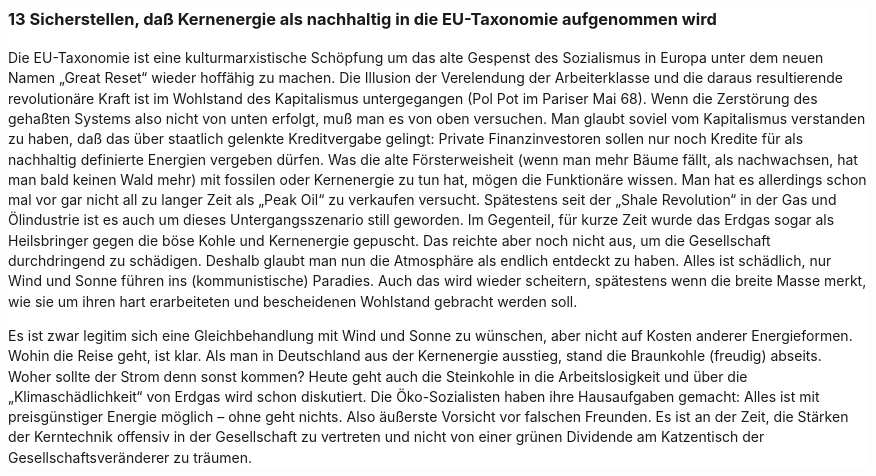 
### 13 Sicherstellen, daß Kernenergie als nachhaltig in die EU-Taxonomie aufgenommen wird

Die EU-Taxonomie ist eine kulturmarxistische Schöpfung um das alte Gespenst des Sozialismus in Europa unter dem neuen Namen „Great Reset“ wieder hoffähig zu machen. Die Illusion der Verelendung der Arbeiterklasse und die daraus resultierende revolutionäre Kraft ist im Wohlstand des Kapitalismus untergegangen (Pol Pot im Pariser Mai 68). Wenn die Zerstörung des gehaßten Systems also nicht von unten erfolgt, muß man es von oben versuchen. Man glaubt soviel vom Kapitalismus verstanden zu haben, daß das über staatlich gelenkte Kreditvergabe gelingt: Private Finanzinvestoren sollen nur noch Kredite für als nachhaltig definierte Energien vergeben dürfen. Was die alte Försterweisheit (wenn man mehr Bäume fällt, als nachwachsen, hat man bald keinen Wald mehr) mit fossilen oder Kernenergie zu tun hat, mögen die Funktionäre wissen. Man hat es allerdings schon mal vor gar nicht all zu langer Zeit als „Peak Oil“ zu verkaufen versucht. Spätestens seit der „Shale Revolution“ in der Gas und Ölindustrie ist es auch um dieses Untergangsszenario still geworden. Im Gegenteil, für kurze Zeit wurde das Erdgas sogar als Heilsbringer gegen die böse Kohle und Kernenergie gepuscht. Das reichte aber noch nicht aus, um die Gesellschaft durchdringend zu schädigen. Deshalb glaubt man nun die Atmosphäre als endlich entdeckt zu haben. Alles ist schädlich, nur Wind und Sonne führen ins (kommunistische) Paradies. Auch das wird wieder scheitern, spätestens wenn die breite Masse merkt, wie sie um ihren hart erarbeiteten und bescheidenen Wohlstand gebracht werden soll.

Es ist zwar legitim sich eine Gleichbehandlung mit Wind und Sonne zu wünschen, aber nicht auf Kosten anderer Energieformen. Wohin die Reise geht, ist klar. Als man in Deutschland aus der Kernenergie ausstieg, stand die Braunkohle (freudig) abseits. Woher sollte der Strom denn sonst kommen? Heute geht auch die Steinkohle in die Arbeitslosigkeit und über die „Klimaschädlichkeit“ von Erdgas wird schon diskutiert. Die Öko-Sozialisten haben ihre Hausaufgaben gemacht: Alles ist mit preisgünstiger Energie möglich – ohne geht nichts. Also äußerste Vorsicht vor falschen Freunden. Es ist an der Zeit, die Stärken der Kerntechnik offensiv in der Gesellschaft zu vertreten und nicht von einer grünen Dividende am Katzentisch der Gesellschaftsveränderer zu träumen.


